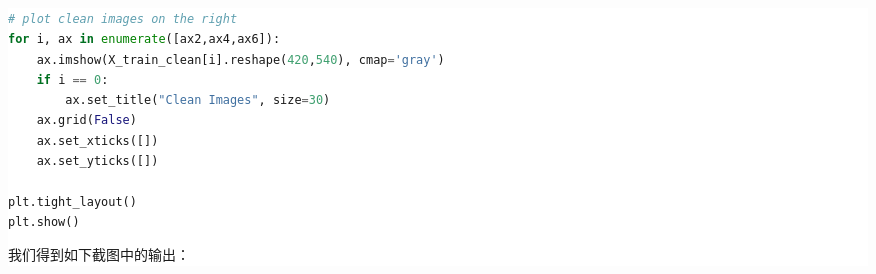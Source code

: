 ```py
# plot clean images on the right
for i, ax in enumerate([ax2,ax4,ax6]):
    ax.imshow(X_train_clean[i].reshape(420,540), cmap='gray')
    if i == 0:
        ax.set_title("Clean Images", size=30)
    ax.grid(False)
    ax.set_xticks([])
    ax.set_yticks([])

plt.tight_layout()
plt.show()
```

我们得到如下截图中的输出：
